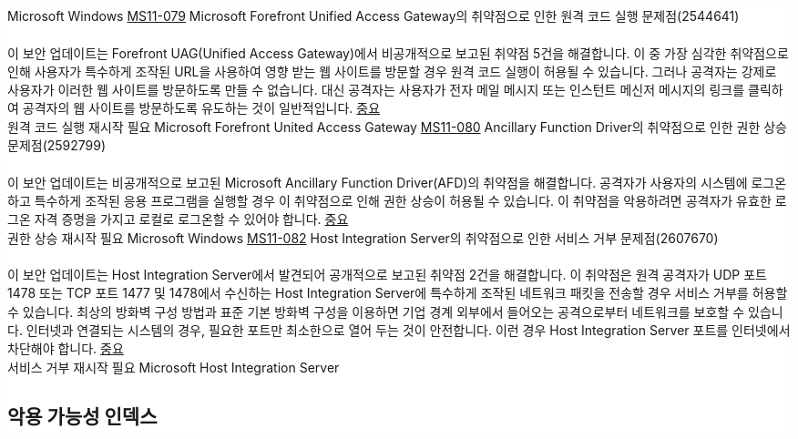 <td style="border:1px solid black;">Microsoft Windows</td>
</tr>
<tr class="even">
<td style="border:1px solid black;"><a href="http://technet.microsoft.com/ko-kr/security/bulletin/ms11-079">MS11-079</a></td>
<td style="border:1px solid black;">Microsoft Forefront Unified Access Gateway의 취약점으로 인한 원격 코드 실행 문제점(2544641) <br />
<br />
이 보안 업데이트는 Forefront UAG(Unified Access Gateway)에서 비공개적으로 보고된 취약점 5건을 해결합니다. 이 중 가장 심각한 취약점으로 인해 사용자가 특수하게 조작된 URL을 사용하여 영향 받는 웹 사이트를 방문할 경우 원격 코드 실행이 허용될 수 있습니다. 그러나 공격자는 강제로 사용자가 이러한 웹 사이트를 방문하도록 만들 수 없습니다. 대신 공격자는 사용자가 전자 메일 메시지 또는 인스턴트 메신저 메시지의 링크를 클릭하여 공격자의 웹 사이트를 방문하도록 유도하는 것이 일반적입니다.</td>
<td style="border:1px solid black;"><a href="http://go.microsoft.com/fwlink/?linkid=21140">중요</a> <br />
원격 코드 실행</td>
<td style="border:1px solid black;">재시작 필요</td>
<td style="border:1px solid black;">Microsoft Forefront United Access Gateway</td>
</tr>
<tr class="odd">
<td style="border:1px solid black;"><a href="http://technet.microsoft.com/ko-kr/security/bulletin/ms11-080">MS11-080</a></td>
<td style="border:1px solid black;">Ancillary Function Driver의 취약점으로 인한 권한 상승 문제점(2592799) <br />
<br />
이 보안 업데이트는 비공개적으로 보고된 Microsoft Ancillary Function Driver(AFD)의 취약점을 해결합니다. 공격자가 사용자의 시스템에 로그온하고 특수하게 조작된 응용 프로그램을 실행할 경우 이 취약점으로 인해 권한 상승이 허용될 수 있습니다. 이 취약점을 악용하려면 공격자가 유효한 로그온 자격 증명을 가지고 로컬로 로그온할 수 있어야 합니다.</td>
<td style="border:1px solid black;"><a href="http://go.microsoft.com/fwlink/?linkid=21140">중요</a> <br />
권한 상승</td>
<td style="border:1px solid black;">재시작 필요</td>
<td style="border:1px solid black;">Microsoft Windows</td>
</tr>
<tr class="even">
<td style="border:1px solid black;"><a href="http://technet.microsoft.com/ko-kr/security/bulletin/ms11-082">MS11-082</a></td>
<td style="border:1px solid black;">Host Integration Server의 취약점으로 인한 서비스 거부 문제점(2607670) <br />
<br />
이 보안 업데이트는 Host Integration Server에서 발견되어 공개적으로 보고된 취약점 2건을 해결합니다. 이 취약점은 원격 공격자가 UDP 포트 1478 또는 TCP 포트 1477 및 1478에서 수신하는 Host Integration Server에 특수하게 조작된 네트워크 패킷을 전송할 경우 서비스 거부를 허용할 수 있습니다. 최상의 방화벽 구성 방법과 표준 기본 방화벽 구성을 이용하면 기업 경계 외부에서 들어오는 공격으로부터 네트워크를 보호할 수 있습니다. 인터넷과 연결되는 시스템의 경우, 필요한 포트만 최소한으로 열어 두는 것이 안전합니다. 이런 경우 Host Integration Server 포트를 인터넷에서 차단해야 합니다.</td>
<td style="border:1px solid black;"><a href="http://go.microsoft.com/fwlink/?linkid=21140">중요</a> <br />
서비스 거부</td>
<td style="border:1px solid black;">재시작 필요</td>
<td style="border:1px solid black;">Microsoft Host Integration Server</td>
</tr>
</tbody>
</table>
  
악용 가능성 인덱스  
------------------
  